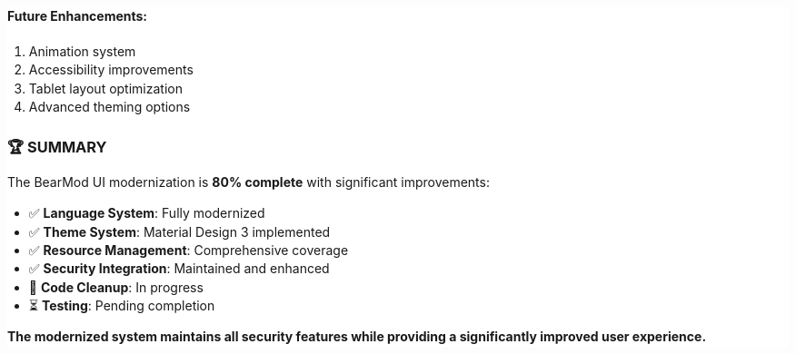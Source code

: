 #### Future Enhancements:
1. Animation system
2. Accessibility improvements
3. Tablet layout optimization
4. Advanced theming options

### 🏆 SUMMARY

The BearMod UI modernization is **80% complete** with significant improvements:

- ✅ **Language System**: Fully modernized
- ✅ **Theme System**: Material Design 3 implemented
- ✅ **Resource Management**: Comprehensive coverage
- ✅ **Security Integration**: Maintained and enhanced
- 🔄 **Code Cleanup**: In progress
- ⏳ **Testing**: Pending completion

**The modernized system maintains all security features while providing a significantly improved user experience.**
